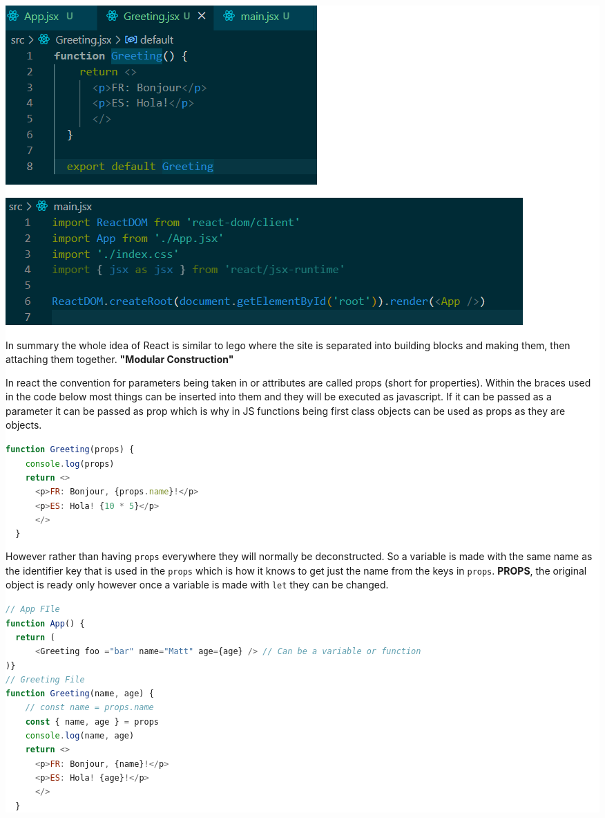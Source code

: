 ![Greeting File](imgs/greeting_jsx.png)

![Main File](imgs/main_jsx_app.png)

In summary the whole idea of React is similar to lego where the site is separated into building blocks and making them, then attaching them together. **"Modular Construction"**

In react the convention for parameters being taken in or attributes are called props (short for properties). Within the braces used in the code below most things can be inserted into them and they will be executed as javascript. If it can be passed as a parameter it can be passed as prop which is why in JS functions being first class objects can be used as props as they are objects.

```javascript
function Greeting(props) {
    console.log(props)
    return <>
      <p>FR: Bonjour, {props.name}!</p>
      <p>ES: Hola! {10 * 5}</p>
      </>
  }
```

However rather than having `props` everywhere they will normally be deconstructed. So a variable is made with the same name as the identifier key that is used in the `props` which is how it knows to get just the name from the keys in `props`. **PROPS**, the original object is ready only however once a variable is made with `let` they can be changed. 

```javascript
// App FIle
function App() {
  return (
      <Greeting foo ="bar" name="Matt" age={age} /> // Can be a variable or function
)} 
// Greeting File
function Greeting(name, age) {
    // const name = props.name
    const { name, age } = props
    console.log(name, age)
    return <>
      <p>FR: Bonjour, {name}!</p>
      <p>ES: Hola! {age}!</p>
      </>
  }
```
